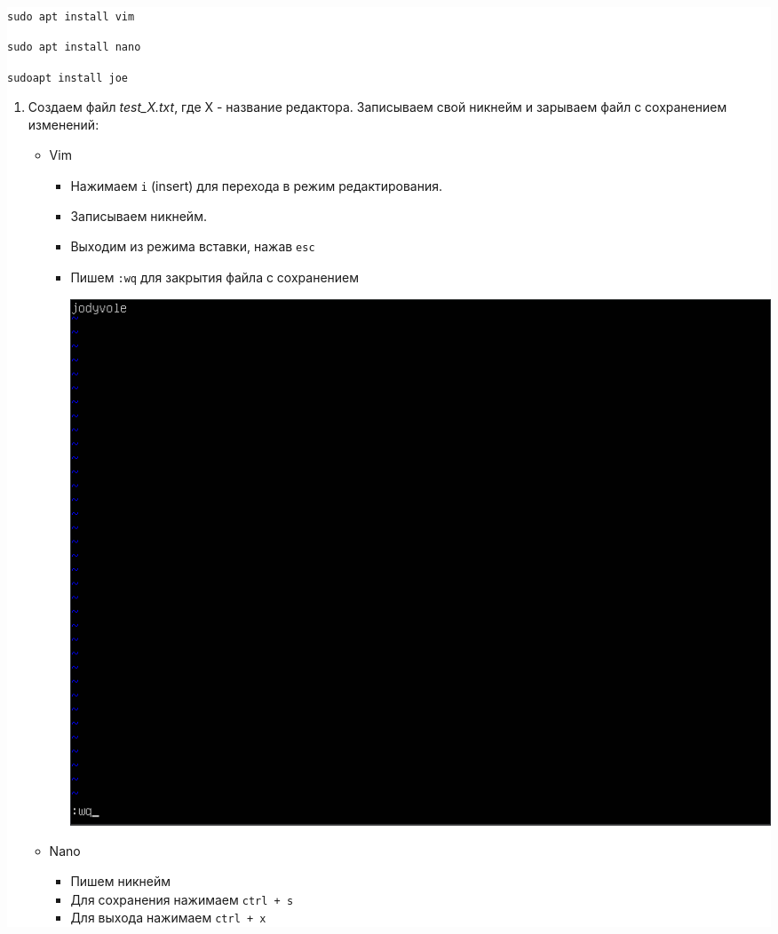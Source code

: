   `sudo apt install vim`

  `sudo apt install nano`

  `sudoapt install joe`

1. Создаем файл *test_X.txt*, где Х - название редактора. Записываем свой никнейм и зарываем файл с сохранением изменений:
    - Vim
        - Нажимаем `i` (insert) для перехода в режим редактирования.
        - Записываем никнейм.
        - Выходим из режима вставки, нажав `esc`
        - Пишем `:wq` для закрытия файла с сохранением

            ![Vim никнейм](../misc/screenshots/Part7_vim_1.PNG)

    - Nano
        - Пишем никнейм
        - Для сохранения нажимаем `ctrl + s`
        - Для выхода нажимаем `ctrl + x`
        